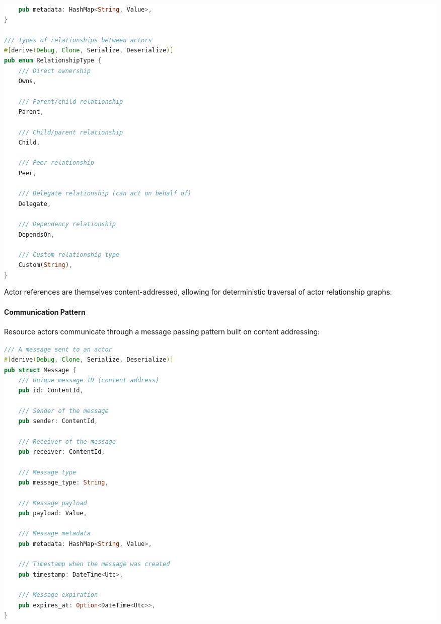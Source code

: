 ```rust
    pub metadata: HashMap<String, Value>,
}

/// Types of relationships between actors
#[derive(Debug, Clone, Serialize, Deserialize)]
pub enum RelationshipType {
    /// Direct ownership
    Owns,
    
    /// Parent/child relationship
    Parent,
    
    /// Child/parent relationship
    Child,
    
    /// Peer relationship
    Peer,
    
    /// Delegate relationship (can act on behalf of)
    Delegate,
    
    /// Dependency relationship
    DependsOn,
    
    /// Custom relationship type
    Custom(String),
}
```

Actor references are themselves content-addressed, allowing for deterministic traversal of actor relationship graphs.

#### Communication Pattern

Resource actors communicate through a message passing pattern built on content addressing:

```rust
/// A message sent to an actor
#[derive(Debug, Clone, Serialize, Deserialize)]
pub struct Message {
    /// Unique message ID (content address)
    pub id: ContentId,
    
    /// Sender of the message
    pub sender: ContentId,
    
    /// Receiver of the message
    pub receiver: ContentId,
    
    /// Message type
    pub message_type: String,
    
    /// Message payload
    pub payload: Value,
    
    /// Message metadata
    pub metadata: HashMap<String, Value>,
    
    /// Timestamp when the message was created
    pub timestamp: DateTime<Utc>,
    
    /// Message expiration
    pub expires_at: Option<DateTime<Utc>>,
}

```